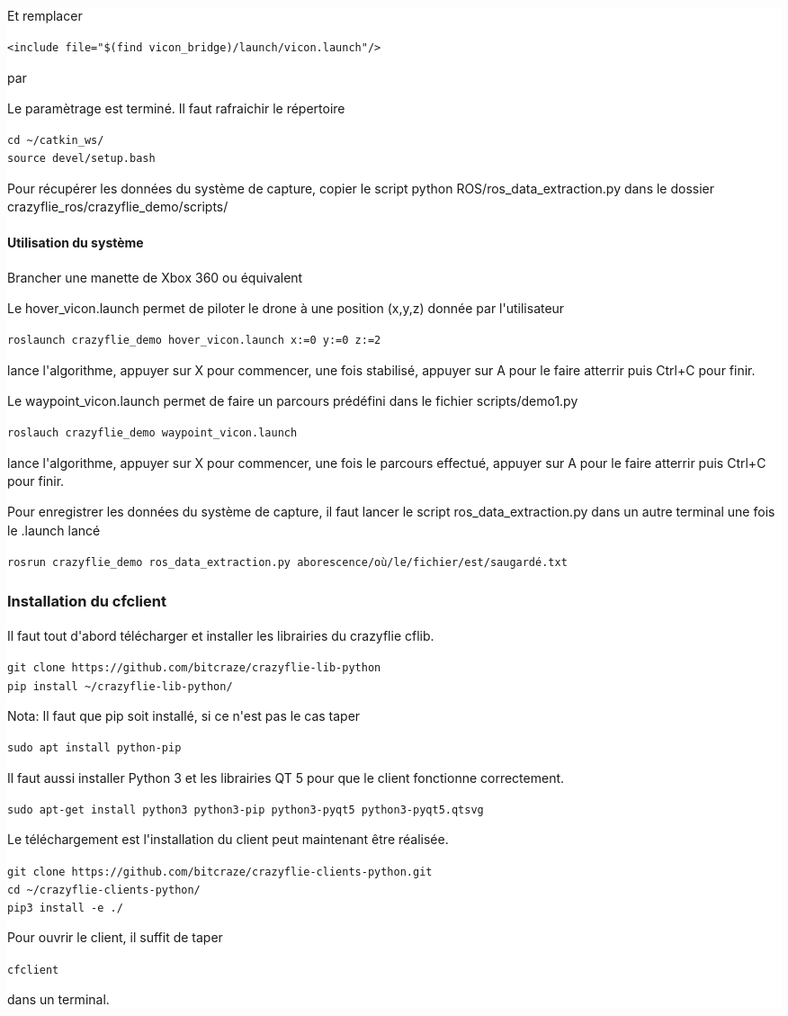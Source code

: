 Et remplacer

```
<include file="$(find vicon_bridge)/launch/vicon.launch"/>
```
par
<include file="$(find vrpn_client_ros)/launch/sample.launch"/>

Le paramètrage est terminé.
Il faut rafraichir le répertoire

```
cd ~/catkin_ws/
source devel/setup.bash
```

Pour récupérer les données du système de capture, copier le script python ROS/ros_data_extraction.py dans le dossier crazyflie_ros/crazyflie_demo/scripts/

#### Utilisation du système

Brancher une manette de Xbox 360 ou équivalent

Le hover_vicon.launch permet de piloter le drone à une position (x,y,z) donnée par l'utilisateur

```
roslaunch crazyflie_demo hover_vicon.launch x:=0 y:=0 z:=2
```

lance l'algorithme, appuyer sur X pour commencer, une fois stabilisé, appuyer sur A pour le faire atterrir puis Ctrl+C pour finir.

Le waypoint_vicon.launch permet de faire un parcours prédéfini dans le fichier scripts/demo1.py

```
roslauch crazyflie_demo waypoint_vicon.launch
```

lance l'algorithme, appuyer sur X pour commencer, une fois le parcours effectué, appuyer sur A pour le faire atterrir puis Ctrl+C pour finir.

Pour enregistrer les données du système de capture, il faut lancer le script ros_data_extraction.py dans un autre terminal une fois le .launch lancé

```
rosrun crazyflie_demo ros_data_extraction.py aborescence/où/le/fichier/est/saugardé.txt
```

### Installation du cfclient 

Il faut tout d'abord télécharger et installer les librairies du crazyflie cflib.
```
git clone https://github.com/bitcraze/crazyflie-lib-python
pip install ~/crazyflie-lib-python/
```
Nota: Il faut que pip soit installé, si ce n'est pas le cas taper
```
sudo apt install python-pip
```
Il faut aussi installer Python 3 et les librairies QT 5 pour que le client fonctionne correctement.
```
sudo apt-get install python3 python3-pip python3-pyqt5 python3-pyqt5.qtsvg
```
Le téléchargement est l'installation du client peut maintenant être réalisée.
```
git clone https://github.com/bitcraze/crazyflie-clients-python.git
cd ~/crazyflie-clients-python/
pip3 install -e ./
```
Pour ouvrir le client, il suffit de taper
```
cfclient
```
dans un terminal.